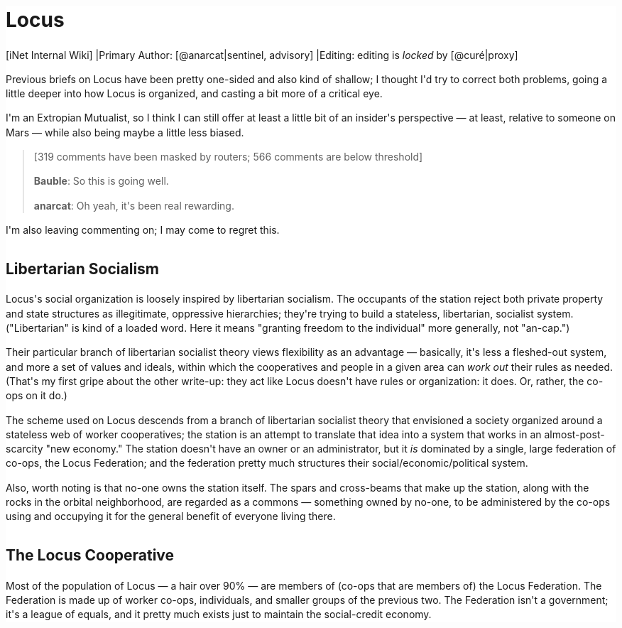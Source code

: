 # Locus

\[iNet Internal Wiki]
\|Primary Author: \[\@anarcat|sentinel, advisory\]
\|Editing: editing is _locked_ by \[\@curé|proxy\]

Previous briefs on Locus have been pretty one-sided and also kind of shallow; I thought I'd try to correct both problems, going a little deeper into how Locus is organized, and casting a bit more of a critical eye.

I'm an Extropian Mutualist, so I think I can still offer at least a little bit of an insider's perspective — at least, relative to someone on Mars — while also being maybe a little less biased.

> \[319 comments have been masked by routers; 566 comments are below threshold]
>
> **Bauble**: So this is going well.
>
> **anarcat**: Oh yeah, it's been real rewarding.

I'm also leaving commenting on; I may come to regret this.

## Libertarian Socialism

Locus's social organization is loosely inspired by libertarian socialism.
The occupants of the station reject both private property and state structures as illegitimate, oppressive hierarchies; they're trying to build a stateless, libertarian, socialist system.
("Libertarian" is kind of a loaded word.
Here it means "granting freedom to the individual" more generally, not "an-cap.")

Their particular branch of libertarian socialist theory views flexibility as an advantage — basically, it's less a fleshed-out system, and more a set of values and ideals, within which the cooperatives and people in a given area can *work out* their rules as needed.
(That's my first gripe about the other write-up: they act like Locus doesn't have rules or organization: it does.
Or, rather, the co-ops on it do.)

The scheme used on Locus descends from a branch of libertarian socialist theory that envisioned a society organized around a stateless web of worker cooperatives; the station is an attempt to translate that idea into a system that works in an almost-post-scarcity "new economy."
The station doesn't have an owner or an administrator, but it *is* dominated by a single, large federation of co-ops, the Locus Federation; and the federation pretty much structures their social/economic/political system.

Also, worth noting is that no-one owns the station itself.
The spars and cross-beams that make up the station, along with the rocks in the orbital neighborhood, are regarded as a commons — something owned by no-one, to be administered by the co-ops using and occupying it for the general benefit of everyone living there.

## The Locus Cooperative

Most of the population of Locus — a hair over 90% — are members of (co-ops that are members of) the Locus Federation.
The Federation is made up of worker co-ops, individuals, and smaller groups of the previous two.
The Federation isn't a government; it's a league of equals, and it pretty much exists just to maintain the social-credit economy.
